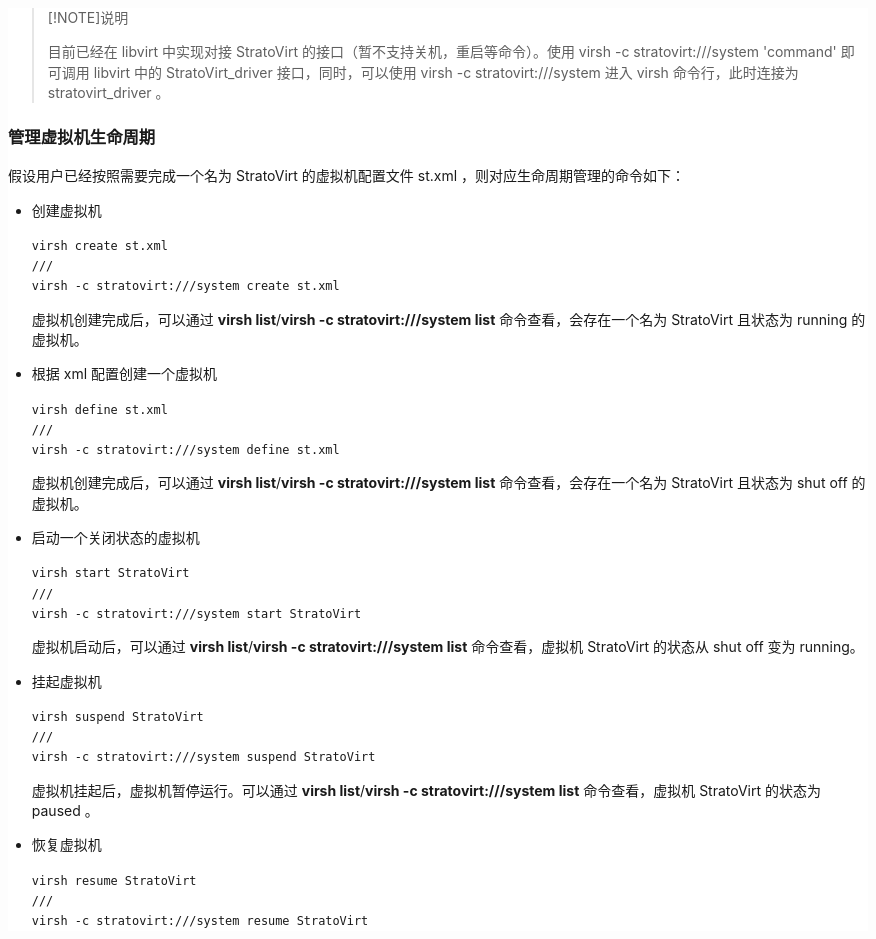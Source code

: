 > [!NOTE]说明
>
> 目前已经在 libvirt 中实现对接 StratoVirt 的接口（暂不支持关机，重启等命令）。使用 virsh -c stratovirt:///system 'command' 即可调用 libvirt 中的 StratoVirt_driver 接口，同时，可以使用 virsh -c stratovirt:///system 进入 virsh 命令行，此时连接为 stratovirt_driver 。

### 管理虚拟机生命周期

假设用户已经按照需要完成一个名为 StratoVirt 的虚拟机配置文件 st.xml ，则对应生命周期管理的命令如下：

- 创建虚拟机

  ```shell
  virsh create st.xml
  ///
  virsh -c stratovirt:///system create st.xml
  ```

  虚拟机创建完成后，可以通过 **virsh list**/**virsh -c stratovirt:///system list** 命令查看，会存在一个名为 StratoVirt 且状态为 running 的虚拟机。

- 根据 xml 配置创建一个虚拟机

  ```shell
  virsh define st.xml
  ///
  virsh -c stratovirt:///system define st.xml
  ```

  虚拟机创建完成后，可以通过 **virsh list**/**virsh -c stratovirt:///system list** 命令查看，会存在一个名为 StratoVirt 且状态为 shut off 的虚拟机。

- 启动一个关闭状态的虚拟机

  ```shell
  virsh start StratoVirt
  ///
  virsh -c stratovirt:///system start StratoVirt
  ```

  虚拟机启动后，可以通过 **virsh list**/**virsh -c stratovirt:///system list**  命令查看，虚拟机 StratoVirt 的状态从 shut off 变为 running。

- 挂起虚拟机

  ```shell
  virsh suspend StratoVirt
  ///
  virsh -c stratovirt:///system suspend StratoVirt
  ```

  虚拟机挂起后，虚拟机暂停运行。可以通过 **virsh list**/**virsh -c stratovirt:///system list**  命令查看，虚拟机 StratoVirt 的状态为 paused 。

- 恢复虚拟机

  ```shell
  virsh resume StratoVirt
  ///
  virsh -c stratovirt:///system resume StratoVirt
  ```
